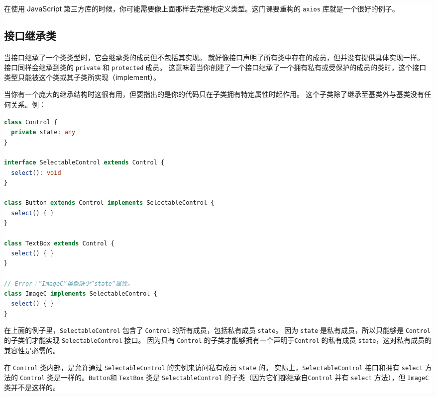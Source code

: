 在使用 JavaScript 第三方库的时候，你可能需要像上面那样去完整地定义类型。这门课要重构的 `axios` 库就是一个很好的例子。

## 接口继承类

当接口继承了一个类类型时，它会继承类的成员但不包括其实现。 就好像接口声明了所有类中存在的成员，但并没有提供具体实现一样。 接口同样会继承到类的 `private` 和 `protected` 成员。 这意味着当你创建了一个接口继承了一个拥有私有或受保护的成员的类时，这个接口类型只能被这个类或其子类所实现（implement）。

当你有一个庞大的继承结构时这很有用，但要指出的是你的代码只在子类拥有特定属性时起作用。 这个子类除了继承至基类外与基类没有任何关系。例：

```typescript
class Control {
  private state: any
}

interface SelectableControl extends Control {
  select(): void
}

class Button extends Control implements SelectableControl {
  select() { }
}

class TextBox extends Control {
  select() { }
}

// Error：“ImageC”类型缺少“state”属性。
class ImageC implements SelectableControl {
  select() { }
}
```
在上面的例子里，`SelectableControl` 包含了 `Control` 的所有成员，包括私有成员 `state`。 因为 `state` 是私有成员，所以只能够是 `Control` 的子类们才能实现 `SelectableControl` 接口。 因为只有 `Control` 的子类才能够拥有一个声明于`Control` 的私有成员 `state`，这对私有成员的兼容性是必需的。

在 `Control` 类内部，是允许通过 `SelectableControl` 的实例来访问私有成员 `state` 的。 实际上，`SelectableControl` 接口和拥有 `select` 方法的 `Control` 类是一样的。`Button`和 `TextBox` 类是 `SelectableControl` 的子类（因为它们都继承自`Control` 并有 `select` 方法），但 `ImageC` 类并不是这样的。

